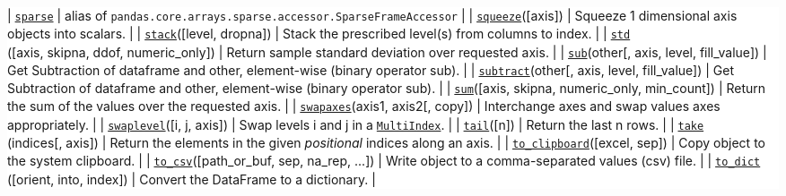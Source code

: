 | [`sparse`](https://pandas.pydata.org/docs/reference/api/pandas.DataFrame.sparse.html#pandas.DataFrame.sparse "pandas.DataFrame.sparse")                                                                   | alias of `pandas.core.arrays.sparse.accessor.SparseFrameAccessor`                                                                                                                                           |
| [`squeeze`](https://pandas.pydata.org/docs/reference/api/pandas.DataFrame.squeeze.html#pandas.DataFrame.squeeze "pandas.DataFrame.squeeze")([axis])                                                       | Squeeze 1 dimensional axis objects into scalars.                                                                                                                                                            |
| [`stack`](https://pandas.pydata.org/docs/reference/api/pandas.DataFrame.stack.html#pandas.DataFrame.stack "pandas.DataFrame.stack")([level, dropna])                                                      | Stack the prescribed level(s) from columns to index.                                                                                                                                                        |
| [`std`](https://pandas.pydata.org/docs/reference/api/pandas.DataFrame.std.html#pandas.DataFrame.std "pandas.DataFrame.std")([axis, skipna, ddof, numeric_only])                                           | Return sample standard deviation over requested axis.                                                                                                                                                       |
| [`sub`](https://pandas.pydata.org/docs/reference/api/pandas.DataFrame.sub.html#pandas.DataFrame.sub "pandas.DataFrame.sub")(other[, axis, level, fill_value])                                             | Get Subtraction of dataframe and other, element-wise (binary operator sub).                                                                                                                                 |
| [`subtract`](https://pandas.pydata.org/docs/reference/api/pandas.DataFrame.subtract.html#pandas.DataFrame.subtract "pandas.DataFrame.subtract")(other[, axis, level, fill_value])                         | Get Subtraction of dataframe and other, element-wise (binary operator sub).                                                                                                                                 |
| [`sum`](https://pandas.pydata.org/docs/reference/api/pandas.DataFrame.sum.html#pandas.DataFrame.sum "pandas.DataFrame.sum")([axis, skipna, numeric_only, min_count])                                      | Return the sum of the values over the requested axis.                                                                                                                                                       |
| [`swapaxes`](https://pandas.pydata.org/docs/reference/api/pandas.DataFrame.swapaxes.html#pandas.DataFrame.swapaxes "pandas.DataFrame.swapaxes")(axis1, axis2[, copy])                                     | Interchange axes and swap values axes appropriately.                                                                                                                                                        |
| [`swaplevel`](https://pandas.pydata.org/docs/reference/api/pandas.DataFrame.swaplevel.html#pandas.DataFrame.swaplevel "pandas.DataFrame.swaplevel")([i, j, axis])                                         | Swap levels i and j in a [`MultiIndex`](https://pandas.pydata.org/docs/reference/api/pandas.MultiIndex.html#pandas.MultiIndex "pandas.MultiIndex").                                                         |
| [`tail`](https://pandas.pydata.org/docs/reference/api/pandas.DataFrame.tail.html#pandas.DataFrame.tail "pandas.DataFrame.tail")([n])                                                                      | Return the last n rows.                                                                                                                                                                                     |
| [`take`](https://pandas.pydata.org/docs/reference/api/pandas.DataFrame.take.html#pandas.DataFrame.take "pandas.DataFrame.take")(indices[, axis])                                                          | Return the elements in the given _positional_ indices along an axis.                                                                                                                                        |
| [`to_clipboard`](https://pandas.pydata.org/docs/reference/api/pandas.DataFrame.to_clipboard.html#pandas.DataFrame.to_clipboard "pandas.DataFrame.to_clipboard")([excel, sep])                             | Copy object to the system clipboard.                                                                                                                                                                        |
| [`to_csv`](https://pandas.pydata.org/docs/reference/api/pandas.DataFrame.to_csv.html#pandas.DataFrame.to_csv "pandas.DataFrame.to_csv")([path_or_buf, sep, na_rep, ...])                                  | Write object to a comma-separated values (csv) file.                                                                                                                                                        |
| [`to_dict`](https://pandas.pydata.org/docs/reference/api/pandas.DataFrame.to_dict.html#pandas.DataFrame.to_dict "pandas.DataFrame.to_dict")([orient, into, index])                                        | Convert the DataFrame to a dictionary.                                                                                                                                                                      |